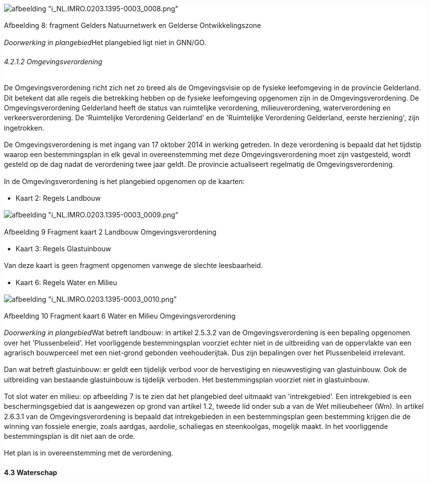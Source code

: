 ![afbeelding "i_NL.IMRO.0203.1395-0003_0008.png"](i_NL.IMRO.0203.1395-0003_0008.png)

Afbeelding 8: fragment Gelders Natuurnetwerk en Gelderse Ontwikkelingszone

*Doorwerking in plangebied*Het plangebied ligt niet in GNN/GO.

###### 4\.2\.1\.2 Omgevingsverordening

De Omgevingsverordening richt zich net zo breed als de Omgevingsvisie op de fysieke leefomgeving in de provincie Gelderland. Dit betekent dat alle regels die betrekking hebben op de fysieke leefomgeving opgenomen zijn in de Omgevingsverordening. De Omgevingsverordening Gelderland heeft de status van ruimtelijke verordening, milieuverordening, waterverordening en verkeersverordening. De 'Ruimtelijke Verordening Gelderland' en de 'Ruimtelijke Verordening Gelderland, eerste herziening', zijn ingetrokken.

De Omgevingsverordening is met ingang van 17 oktober 2014 in werking getreden. In deze verordening is bepaald dat het tijdstip waarop een bestemmingsplan in elk geval in overeenstemming met deze Omgevingsverordening moet zijn vastgesteld, wordt gesteld op de dag nadat de verordening twee jaar geldt. De provincie actualiseert regelmatig de Omgevingsverordening.

In de Omgevingsverordening is het plangebied opgenomen op de kaarten:

* Kaart 2: Regels Landbouw

![afbeelding "i_NL.IMRO.0203.1395-0003_0009.png"](i_NL.IMRO.0203.1395-0003_0009.png)

Afbeelding 9 Fragment kaart 2 Landbouw Omgevingsverordening

* Kaart 3: Regels Glastuinbouw

Van deze kaart is geen fragment opgenomen vanwege de slechte leesbaarheid.

* Kaart 6: Regels Water en Milieu

![afbeelding "i_NL.IMRO.0203.1395-0003_0010.png"](i_NL.IMRO.0203.1395-0003_0010.png)

Afbeelding 10 Fragment kaart 6 Water en Milieu Omgevingsverordening

*Doorwerking in plangebied*Wat betreft landbouw: in artikel 2\.5\.3\.2 van de Omgevingsverordening is een bepaling opgenomen over het 'Plussenbeleid'. Het voorliggende bestemmingsplan voorziet echter niet in de uitbreiding van de oppervlakte van een agrarisch bouwperceel met een niet\-grond gebonden veehouderijtak. Dus zijn bepalingen over het Plussenbeleid irrelevant.

Dan wat betreft glastuinbouw: er geldt een tijdelijk verbod voor de hervestiging en nieuwvestiging van glastuinbouw. Ook de uitbreiding van bestaande glastuinbouw is tijdelijk verboden. Het bestemmingsplan voorziet niet in glastuinbouw.

Tot slot water en milieu: op afbeelding 7 is te zien dat het plangebied deel uitmaakt van 'intrekgebied'. Een intrekgebied is een beschermingsgebied dat is aangewezen op grond van artikel 1\.2, tweede lid onder sub a van de Wet milieubeheer (Wm). In artikel 2\.6\.3\.1 van de Omgevingsverordening is bepaald dat intrekgebieden in een bestemmingsplan geen bestemming krijgen die de winning van fossiele energie, zoals aardgas, aardolie, schaliegas en steenkoolgas, mogelijk maakt. In het voorliggende bestemmingsplan is dit niet aan de orde.

Het plan is in overeenstemming met de verordening.

#### 4\.3 Waterschap
